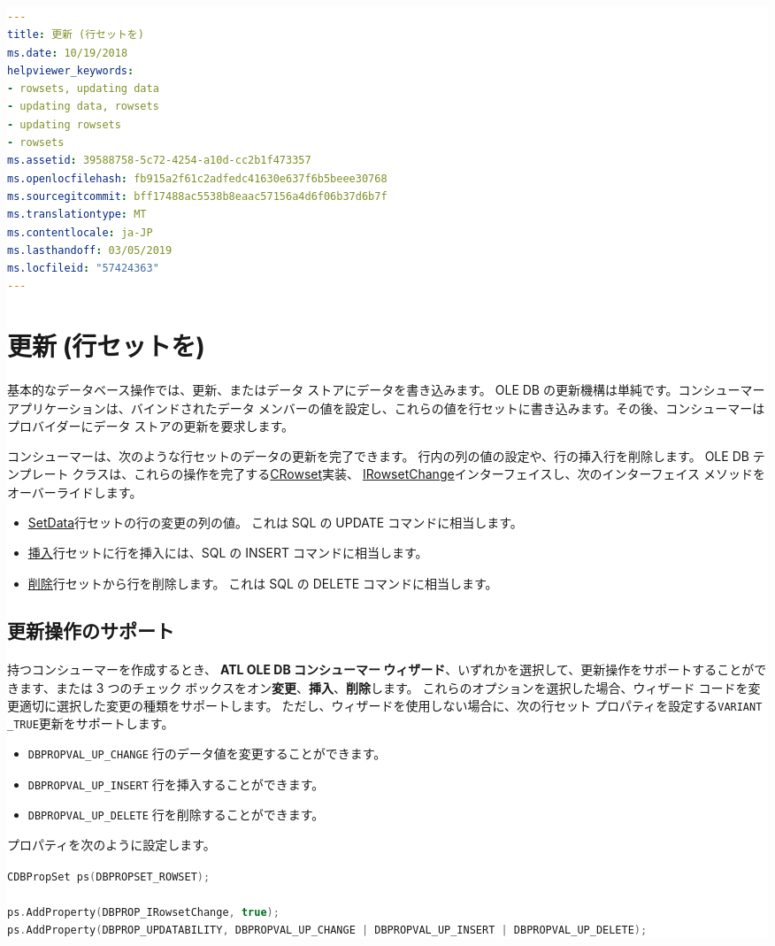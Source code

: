 ```yaml
---
title: 更新 (行セットを)
ms.date: 10/19/2018
helpviewer_keywords:
- rowsets, updating data
- updating data, rowsets
- updating rowsets
- rowsets
ms.assetid: 39588758-5c72-4254-a10d-cc2b1f473357
ms.openlocfilehash: fb915a2f61c2adfedc41630e637f6b5beee30768
ms.sourcegitcommit: bff17488ac5538b8eaac57156a4d6f06b37d6b7f
ms.translationtype: MT
ms.contentlocale: ja-JP
ms.lasthandoff: 03/05/2019
ms.locfileid: "57424363"
---
```

# <a name="updating-rowsets"></a>更新 (行セットを)

基本的なデータベース操作では、更新、またはデータ ストアにデータを書き込みます。 OLE DB の更新機構は単純です。コンシューマー アプリケーションは、バインドされたデータ メンバーの値を設定し、これらの値を行セットに書き込みます。その後、コンシューマーはプロバイダーにデータ ストアの更新を要求します。

コンシューマーは、次のような行セットのデータの更新を完了できます。 行内の列の値の設定や、行の挿入行を削除します。 OLE DB テンプレート クラスは、これらの操作を完了する[CRowset](../../data/oledb/crowset-class.md)実装、 [IRowsetChange](/previous-versions/windows/desktop/ms715790(v=vs.85))インターフェイスし、次のインターフェイス メソッドをオーバーライドします。

- [SetData](../../data/oledb/crowset-setdata.md)行セットの行の変更の列の値。 これは SQL の UPDATE コマンドに相当します。

- [挿入](../../data/oledb/crowset-insert.md)行セットに行を挿入には、SQL の INSERT コマンドに相当します。

- [削除](../../data/oledb/crowset-delete.md)行セットから行を削除します。 これは SQL の DELETE コマンドに相当します。

## <a name="supporting-update-operations"></a>更新操作のサポート

持つコンシューマーを作成するとき、 **ATL OLE DB コンシューマー ウィザード**、いずれかを選択して、更新操作をサポートすることができます、または 3 つのチェック ボックスをオン**変更**、**挿入**、**削除**します。 これらのオプションを選択した場合、ウィザード コードを変更適切に選択した変更の種類をサポートします。 ただし、ウィザードを使用しない場合に、次の行セット プロパティを設定する`VARIANT_TRUE`更新をサポートします。

- `DBPROPVAL_UP_CHANGE` 行のデータ値を変更することができます。

- `DBPROPVAL_UP_INSERT` 行を挿入することができます。

- `DBPROPVAL_UP_DELETE` 行を削除することができます。

プロパティを次のように設定します。

```cpp
CDBPropSet ps(DBPROPSET_ROWSET);

ps.AddProperty(DBPROP_IRowsetChange, true);
ps.AddProperty(DBPROP_UPDATABILITY, DBPROPVAL_UP_CHANGE | DBPROPVAL_UP_INSERT | DBPROPVAL_UP_DELETE);
```
